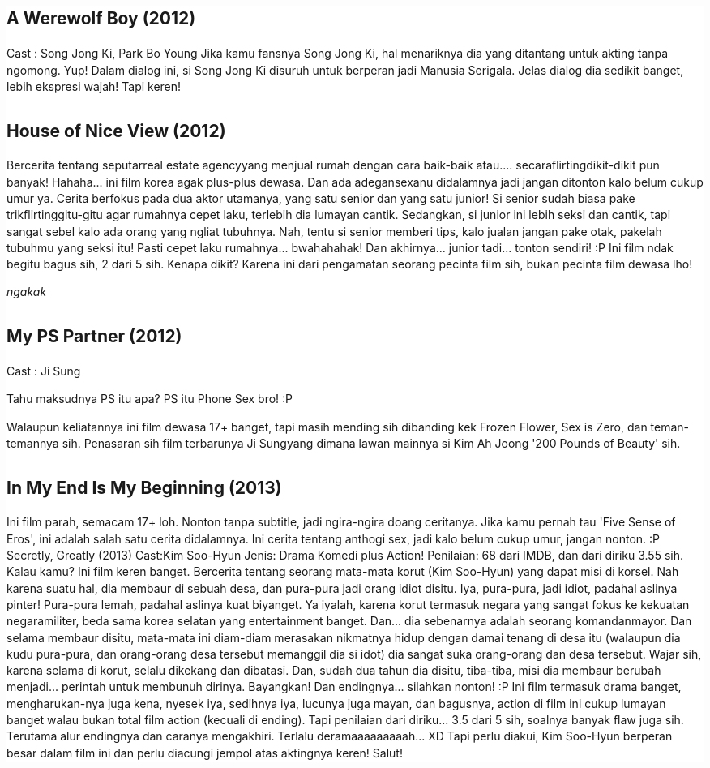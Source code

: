 ## A Werewolf Boy (2012)

 Cast : Song Jong Ki, Park Bo Young Jika kamu fansnya Song Jong Ki, hal menariknya dia yang ditantang untuk akting tanpa ngomong. Yup! Dalam dialog ini, si Song Jong Ki disuruh untuk berperan jadi Manusia Serigala. Jelas dialog dia sedikit banget, lebih ekspresi wajah! Tapi keren!

## House of Nice View (2012)

Bercerita tentang seputarreal estate agencyyang menjual rumah dengan cara baik-baik atau.... secaraflirtingdikit-dikit pun banyak! Hahaha... ini film korea agak plus-plus dewasa. Dan ada adegansexanu didalamnya jadi jangan ditonton kalo belum cukup umur ya. Cerita berfokus pada dua aktor utamanya, yang satu senior dan yang satu junior! Si senior sudah biasa pake trikflirtinggitu-gitu agar rumahnya cepet laku, terlebih dia lumayan cantik. Sedangkan, si junior ini lebih seksi dan cantik, tapi sangat sebel kalo ada orang yang ngliat tubuhnya. Nah, tentu si senior memberi tips, kalo jualan jangan pake otak, pakelah tubuhmu yang seksi itu! Pasti cepet laku rumahnya... bwahahahak! Dan akhirnya... junior tadi... tonton sendiri! :P Ini film ndak begitu bagus sih, 2 dari 5 sih. Kenapa dikit? Karena ini dari pengamatan seorang pecinta film sih, bukan pecinta film dewasa lho!

*ngakak*

## My PS Partner (2012)

Cast : Ji Sung

Tahu maksudnya PS itu apa? PS itu Phone Sex bro! :P

Walaupun keliatannya ini film dewasa 17+ banget, tapi masih mending sih dibanding kek Frozen Flower, Sex is Zero, dan teman-temannya sih. Penasaran sih film terbarunya Ji Sungyang dimana lawan mainnya si Kim Ah Joong '200 Pounds of Beauty' sih.

## In My End Is My Beginning (2013)

Ini film parah, semacam 17+ loh. Nonton tanpa subtitle, jadi ngira-ngira doang ceritanya. Jika kamu pernah tau 'Five Sense of Eros', ini adalah salah satu cerita didalamnya. Ini cerita tentang anthogi sex, jadi kalo belum cukup umur, jangan nonton. :P Secretly, Greatly (2013) Cast:Kim Soo-Hyun Jenis: Drama Komedi plus Action! Penilaian: 68 dari IMDB, dan dari diriku 3.55 sih. Kalau kamu? Ini film keren banget. Bercerita tentang seorang mata-mata korut (Kim Soo-Hyun) yang dapat misi di korsel. Nah karena suatu hal, dia membaur di sebuah desa, dan pura-pura jadi orang idiot disitu. Iya, pura-pura, jadi idiot, padahal aslinya pinter! Pura-pura lemah, padahal aslinya kuat biyanget. Ya iyalah, karena korut termasuk negara yang sangat fokus ke kekuatan negaramiliter, beda sama korea selatan yang entertainment banget. Dan... dia sebenarnya adalah seorang komandanmayor. Dan selama membaur disitu, mata-mata ini diam-diam merasakan nikmatnya hidup dengan damai tenang di desa itu (walaupun dia kudu pura-pura, dan orang-orang desa tersebut memanggil dia si idot) dia sangat suka orang-orang dan desa tersebut. Wajar sih, karena selama di korut, selalu dikekang dan dibatasi. Dan, sudah dua tahun dia disitu, tiba-tiba, misi dia membaur berubah menjadi... perintah untuk membunuh dirinya. Bayangkan! Dan endingnya... silahkan nonton! :P Ini film termasuk drama banget, mengharukan-nya juga kena, nyesek iya, sedihnya iya, lucunya juga mayan, dan bagusnya, action di film ini cukup lumayan banget walau bukan total film action (kecuali di ending). Tapi penilaian dari diriku... 3.5 dari 5 sih, soalnya banyak flaw juga sih. Terutama alur endingnya dan caranya mengakhiri. Terlalu deramaaaaaaaaah... XD Tapi perlu diakui, Kim Soo-Hyun berperan besar dalam film ini dan perlu diacungi jempol atas aktingnya keren! Salut!
